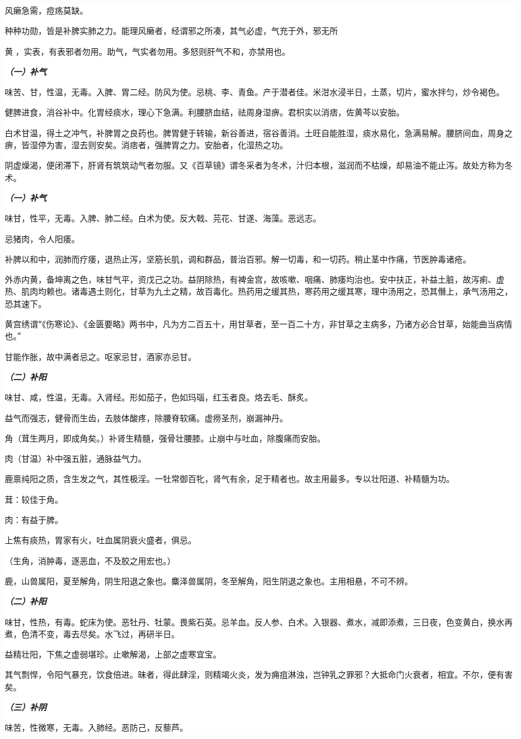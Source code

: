 风癞急需，痘疡莫缺。  

种种功勋，皆是补脾实肺之力。能理风癞者，经谓邪之所凑，其气必虚，气充于外，邪无所  

黄 ，实表，有表邪者勿用。助气，气实者勿用。多怒则肝气不和，亦禁用也。  

***（一）补气***  

味苦、甘，性温，无毒。入脾、胃二经。防风为使。忌桃、李、青鱼。产于潜者佳。米泔水浸半日，土蒸，切片，蜜水拌匀，炒令褐色。  

健脾进食，消谷补中。化胃经痰水，理心下急满。利腰脐血结，祛周身湿痹。君枳实以消痞，佐黄芩以安胎。  

白术甘温，得土之冲气，补脾胃之良药也。脾胃健于转输，新谷善进，宿谷善消。土旺自能胜湿，痰水易化，急满易解。腰脐间血，周身之痹，皆湿停为害，湿去则安矣。消痞者，强脾胃之力。安胎者，化湿热之功。  

阴虚燥渴，便闭滞下，肝肾有筑筑动气者勿服。又《百草镜》谓冬采者为冬术，汁归本根，滋润而不枯燥，却易油不能止泻。故处方称为冬术。  

***（一）补气***  

味甘，性平，无毒。入脾、肺二经。白术为使。反大戟、芫花、甘遂、海藻。恶远志。  

忌猪肉，令人阳痿。  

补脾以和中，润肺而疗痿，退热止泻，坚筋长肌，调和群品，普治百邪。解一切毒，和一切药。稍止茎中作痛，节医肿毒诸疮。  

外赤内黄，备坤离之色，味甘气平，资戊己之功。益阴除热，有裨金宫，故咳嗽、咽痛、肺痿均治也。安中扶正，补益土脏，故泻痢、虚热、肌肉均赖也。诸毒遇土则化，甘草为九土之精，故百毒化。热药用之缓其热，寒药用之缓其寒，理中汤用之，恐其僭上，承气汤用之，恐其速下。  

黄宫绣谓“《伤寒论》、《金匮要略》两书中，凡为方二百五十，用甘草者，至一百二十方，非甘草之主病多，乃诸方必合甘草，始能曲当病情也。”  

甘能作胀，故中满者忌之。呕家忌甘，酒家亦忌甘。  

***（二）补阳***  

味甘、咸，性温，无毒。入肾经。形如茄子，色如玛瑙，红玉者良。烙去毛、酥炙。  

益气而强志，健骨而生齿，去肢体酸疼，除腰脊软痛。虚痨圣剂，崩漏神丹。  

角（茸生两月，即成角矣。）补肾生精髓，强骨壮腰膝。止崩中与吐血，除腹痛而安胎。  

肉（甘温）补中强五脏，通脉益气力。  

鹿禀纯阳之质，含生发之气，其性极淫。一牡常御百牝，肾气有余，足于精者也。故主用最多。专以壮阳道、补精髓为功。  

茸：较佳于角。  

肉：有益于脾。  

上焦有痰热，胃家有火，吐血属阴衰火盛者，俱忌。  

（生角，消肿毒，逐恶血，不及胶之用宏也。）  

鹿，山兽属阳，夏至解角，阴生阳退之象也。麋泽兽属阴，冬至解角，阳生阴退之象也。主用相悬，不可不辨。  

***（二）补阳***  

味甘，性热，有毒。蛇床为使。恶牡丹、牡蒙。畏紫石英。忌羊血。反人参、白术。入银器、煮水，减即添煮，三日夜，色变黄白，换水再煮，色清不变，毒去尽矣。水飞过，再研半日。  

益精壮阳，下焦之虚弱堪珍。止嗽解渴，上部之虚寒宜宝。  

其气剽悍，令阳气暴充，饮食倍进。昧者，得此肆淫，则精竭火炎，发为痈疽淋浊，岂钟乳之罪邪？大抵命门火衰者，相宜。不尔，便有害矣。  

***（三）补阴***  

味苦，性微寒，无毒。入肺经。恶防己，反藜芦。  
